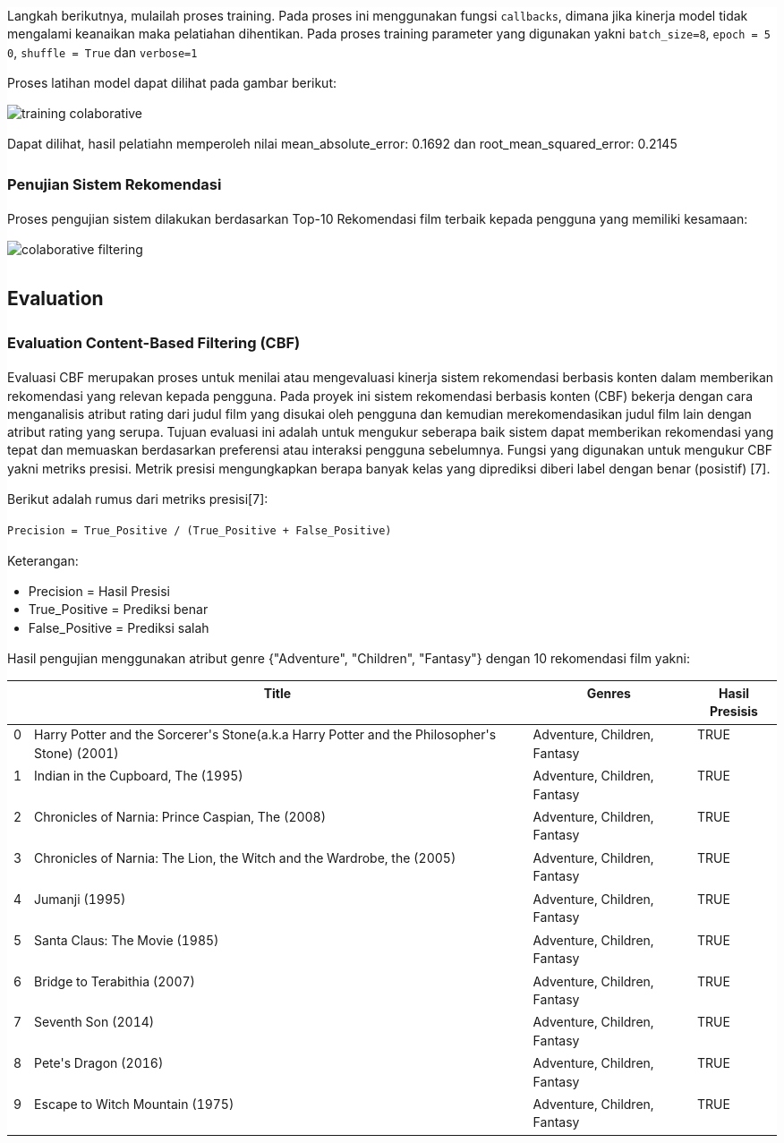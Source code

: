 Langkah berikutnya, mulailah proses training. Pada proses ini menggunakan fungsi `callbacks`, dimana jika kinerja model tidak mengalami keanaikan maka pelatiahan dihentikan. Pada proses training parameter yang digunakan yakni `batch_size=8`, `epoch = 50`, `shuffle = True` dan `verbose=1`

Proses latihan model dapat dilihat pada gambar berikut:

![training colaborative](https://github.com/user-attachments/assets/808c4725-ea06-4368-b42b-d4a6e723b742)

Dapat dilihat, hasil pelatiahn memperoleh nilai mean_absolute_error: 0.1692 dan root_mean_squared_error: 0.2145

### Penujian Sistem Rekomendasi

Proses pengujian sistem dilakukan berdasarkan Top-10 Rekomendasi film terbaik kepada pengguna yang memiliki kesamaan:

![colaborative filtering](https://github.com/user-attachments/assets/ff406870-cd1b-4e79-89c3-0688f24c7f4d)

## Evaluation

### Evaluation Content-Based Filtering (CBF)

Evaluasi CBF merupakan proses untuk menilai atau mengevaluasi kinerja sistem rekomendasi berbasis konten dalam memberikan rekomendasi yang relevan kepada pengguna. Pada proyek ini sistem rekomendasi berbasis konten (CBF) bekerja dengan cara menganalisis atribut rating dari judul film yang disukai oleh pengguna dan kemudian merekomendasikan judul film lain dengan atribut rating yang serupa. Tujuan evaluasi ini adalah untuk mengukur seberapa baik sistem dapat memberikan rekomendasi yang tepat dan memuaskan berdasarkan preferensi atau interaksi pengguna sebelumnya. Fungsi yang digunakan untuk mengukur CBF yakni metriks presisi. Metrik presisi mengungkapkan berapa banyak kelas yang diprediksi diberi label dengan benar (posistif) [7].

Berikut adalah rumus dari metriks presisi[7]:

`Precision = True_Positive / (True_Positive + False_Positive)`

Keterangan:

* Precision = Hasil Presisi
* True_Positive = Prediksi benar
* False_Positive = Prediksi salah

Hasil pengujian menggunakan atribut genre {"Adventure", "Children", "Fantasy"} dengan 10 rekomendasi film yakni:

| | Title                   |	Genres                          | Hasil Presisis  |
|-| ----------              | ----------                      | -----------  |
|0|	Harry Potter and the Sorcerer's Stone(a.k.a Harry Potter and the Philosopher's Stone) (2001)	      | Adventure, Children, Fantasy           | TRUE   |
|1|	Indian in the Cupboard, The (1995)	                | Adventure, Children, Fantasy          | TRUE   |
|2|	Chronicles of Narnia: Prince Caspian, The (2008)	|	Adventure, Children, Fantasy | TRUE   |
|3|	Chronicles of Narnia: The Lion, the Witch and the Wardrobe, the (2005)|	Adventure, Children, Fantasy          | TRUE   |
|4|	Jumanji (1995)           | Adventure, Children, Fantasy         | TRUE   |
|5|	Santa Claus: The Movie (1985)                 |	Adventure, Children, Fantasy          | TRUE   |
|6|	Bridge to Terabithia (2007)              |	Adventure, Children, Fantasy           | TRUE   |
|7|	Seventh Son (2014)       |	Adventure, Children, Fantasy   | TRUE   |
|8|	Pete's Dragon (2016) |	Adventure, Children, Fantasy   | TRUE   |
|9| Escape to Witch Mountain (1975)             |	Adventure, Children, Fantasy | TRUE   |
